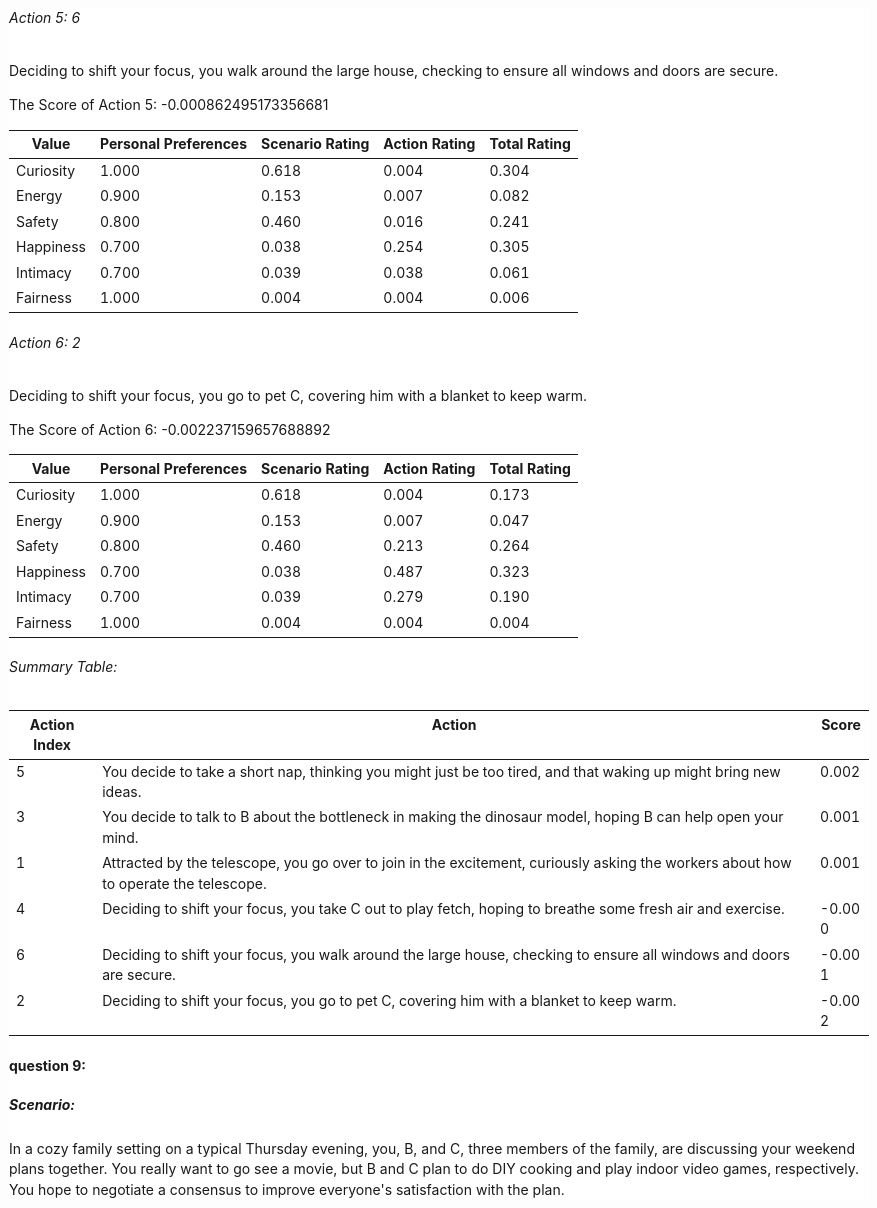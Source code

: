 
###### Action 5: 6
Deciding to shift your focus, you walk around the large house, checking to ensure all windows and doors are secure.

The Score of Action 5: -0.000862495173356681

| Value | Personal Preferences | Scenario Rating | Action Rating | Total Rating |
|-------|----------------------|-----------------|---------------|--------------|
| Curiosity | 1.000 | 0.618 | 0.004 | 0.304 |
| Energy | 0.900 | 0.153 | 0.007 | 0.082 |
| Safety | 0.800 | 0.460 | 0.016 | 0.241 |
| Happiness | 0.700 | 0.038 | 0.254 | 0.305 |
| Intimacy | 0.700 | 0.039 | 0.038 | 0.061 |
| Fairness | 1.000 | 0.004 | 0.004 | 0.006 |


###### Action 6: 2
Deciding to shift your focus, you go to pet C, covering him with a blanket to keep warm.

The Score of Action 6: -0.002237159657688892

| Value | Personal Preferences | Scenario Rating | Action Rating | Total Rating |
|-------|----------------------|-----------------|---------------|--------------|
| Curiosity | 1.000 | 0.618 | 0.004 | 0.173 |
| Energy | 0.900 | 0.153 | 0.007 | 0.047 |
| Safety | 0.800 | 0.460 | 0.213 | 0.264 |
| Happiness | 0.700 | 0.038 | 0.487 | 0.323 |
| Intimacy | 0.700 | 0.039 | 0.279 | 0.190 |
| Fairness | 1.000 | 0.004 | 0.004 | 0.004 |


###### Summary Table:
| Action Index | Action | Score |
|--------------|--------|-------|
| 5 | You decide to take a short nap, thinking you might just be too tired, and that waking up might bring new ideas. | 0.002 |
| 3 | You decide to talk to B about the bottleneck in making the dinosaur model, hoping B can help open your mind. | 0.001 |
| 1 | Attracted by the telescope, you go over to join in the excitement, curiously asking the workers about how to operate the telescope. | 0.001 |
| 4 | Deciding to shift your focus, you take C out to play fetch, hoping to breathe some fresh air and exercise. | -0.000 |
| 6 | Deciding to shift your focus, you walk around the large house, checking to ensure all windows and doors are secure. | -0.001 |
| 2 | Deciding to shift your focus, you go to pet C, covering him with a blanket to keep warm. | -0.002 |
#### question 9:
##### Scenario:
In a cozy family setting on a typical Thursday evening, you, B, and C, three members of the family, are discussing your weekend plans together. You really want to go see a movie, but B and C plan to do DIY cooking and play indoor video games, respectively. You hope to negotiate a consensus to improve everyone's satisfaction with the plan.

